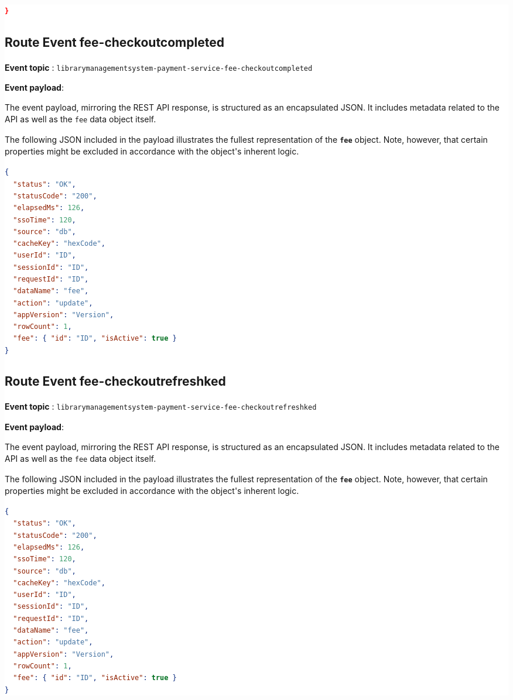 ```json
}
```

## Route Event fee-checkoutcompleted

**Event topic** : `librarymanagementsystem-payment-service-fee-checkoutcompleted`

**Event payload**:

The event payload, mirroring the REST API response, is structured as an encapsulated JSON. It includes metadata related to the API as well as the `fee` data object itself.

The following JSON included in the payload illustrates the fullest representation of the **`fee`** object. Note, however, that certain properties might be excluded in accordance with the object's inherent logic.

```json
{
  "status": "OK",
  "statusCode": "200",
  "elapsedMs": 126,
  "ssoTime": 120,
  "source": "db",
  "cacheKey": "hexCode",
  "userId": "ID",
  "sessionId": "ID",
  "requestId": "ID",
  "dataName": "fee",
  "action": "update",
  "appVersion": "Version",
  "rowCount": 1,
  "fee": { "id": "ID", "isActive": true }
}
```

## Route Event fee-checkoutrefreshked

**Event topic** : `librarymanagementsystem-payment-service-fee-checkoutrefreshked`

**Event payload**:

The event payload, mirroring the REST API response, is structured as an encapsulated JSON. It includes metadata related to the API as well as the `fee` data object itself.

The following JSON included in the payload illustrates the fullest representation of the **`fee`** object. Note, however, that certain properties might be excluded in accordance with the object's inherent logic.

```json
{
  "status": "OK",
  "statusCode": "200",
  "elapsedMs": 126,
  "ssoTime": 120,
  "source": "db",
  "cacheKey": "hexCode",
  "userId": "ID",
  "sessionId": "ID",
  "requestId": "ID",
  "dataName": "fee",
  "action": "update",
  "appVersion": "Version",
  "rowCount": 1,
  "fee": { "id": "ID", "isActive": true }
}
```
